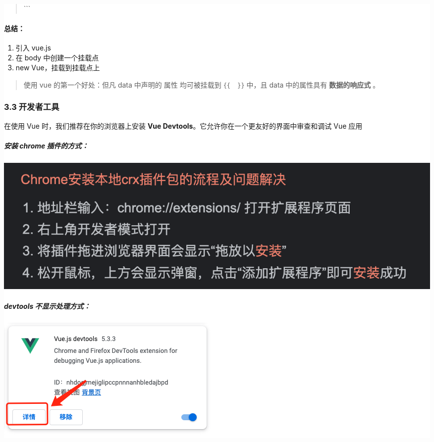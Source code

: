 > </html>
> <script src="./vue.js"></script>
> <script>
>   var vm = new Vue({
>     // Vue实例
>     el: "#app", //目的地，挂载点
>     data: {
>       //数据
>       content: "千锋数字智慧大前端",
>     },
>   });
> </script>
> ```

#### 总结：

1. 引入 vue.js
2. 在 body 中创建一个挂载点
3. new Vue，挂载到挂载点上

> 使用 vue 的第一个好处：但凡 data 中声明的 属性 均可被挂载到 `{{  }}` 中，且 data 中的属性具有 **数据的响应式** 。

### 3.3 开发者工具

在使用 Vue 时，我们推荐在你的浏览器上安装 **Vue Devtools**。它允许你在一个更友好的界面中审查和调试 Vue 应用

##### 安装 chrome 插件的方式：

![devtools不显示0](images/安装chrome插件的方式.png)

##### devtools 不显示处理方式：

![devtools不显示0](images/devtools不显示0.png)
